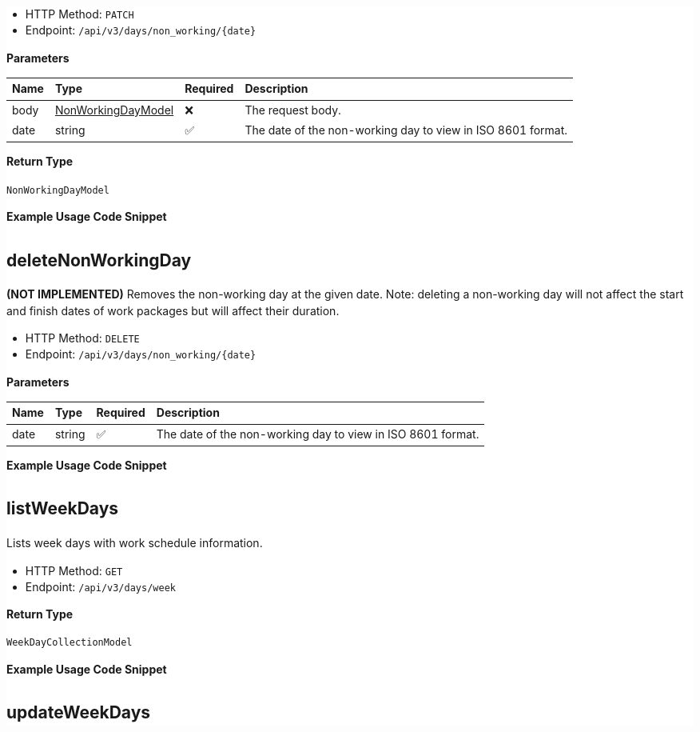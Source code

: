 - HTTP Method: `PATCH`
- Endpoint: `/api/v3/days/non_working/{date}`

**Parameters**

| Name | Type                                                  | Required | Description                                                 |
| :--- | :---------------------------------------------------- | :------- | :---------------------------------------------------------- |
| body | [NonWorkingDayModel](../models/NonWorkingDayModel.md) | ❌       | The request body.                                           |
| date | string                                                | ✅       | The date of the non-working day to view in ISO 8601 format. |

**Return Type**

`NonWorkingDayModel`

**Example Usage Code Snippet**

```mcp

```

## deleteNonWorkingDay

**(NOT IMPLEMENTED)** Removes the non-working day at the given date. Note: deleting a non-working day will not affect the start and finish dates of work packages but will affect their duration.

- HTTP Method: `DELETE`
- Endpoint: `/api/v3/days/non_working/{date}`

**Parameters**

| Name | Type   | Required | Description                                                 |
| :--- | :----- | :------- | :---------------------------------------------------------- |
| date | string | ✅       | The date of the non-working day to view in ISO 8601 format. |

**Example Usage Code Snippet**

```mcp

```

## listWeekDays

Lists week days with work schedule information.

- HTTP Method: `GET`
- Endpoint: `/api/v3/days/week`

**Return Type**

`WeekDayCollectionModel`

**Example Usage Code Snippet**

```mcp

```

## updateWeekDays
